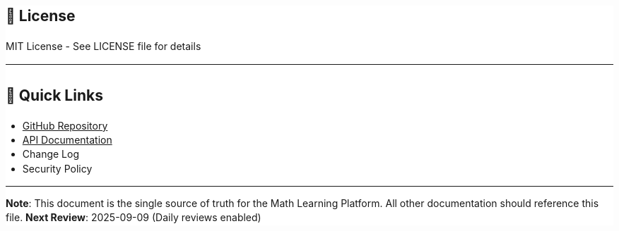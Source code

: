 
## 📄 License
MIT License - See LICENSE file for details

---

## 🔗 Quick Links
- [GitHub Repository](#)
- [API Documentation](./API_DOCUMENTATION.md)
- Change Log 
- Security Policy 

---

**Note**: This document is the single source of truth for the Math Learning Platform. All other documentation should reference this file.
**Next Review**: 2025-09-09 (Daily reviews enabled)